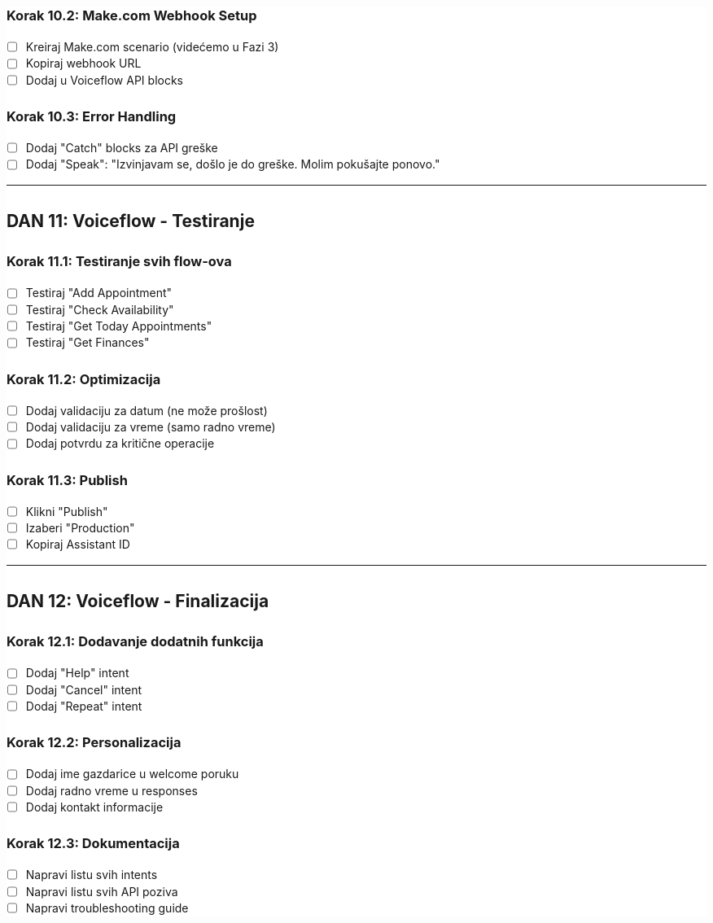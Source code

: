 ### **Korak 10.2: Make.com Webhook Setup**
- [ ] Kreiraj Make.com scenario (videćemo u Fazi 3)
- [ ] Kopiraj webhook URL
- [ ] Dodaj u Voiceflow API blocks

### **Korak 10.3: Error Handling**
- [ ] Dodaj "Catch" blocks za API greške
- [ ] Dodaj "Speak": "Izvinjavam se, došlo je do greške. Molim pokušajte ponovo."

---

## **DAN 11: Voiceflow - Testiranje**

### **Korak 11.1: Testiranje svih flow-ova**
- [ ] Testiraj "Add Appointment"
- [ ] Testiraj "Check Availability"
- [ ] Testiraj "Get Today Appointments"
- [ ] Testiraj "Get Finances"

### **Korak 11.2: Optimizacija**
- [ ] Dodaj validaciju za datum (ne može prošlost)
- [ ] Dodaj validaciju za vreme (samo radno vreme)
- [ ] Dodaj potvrdu za kritične operacije

### **Korak 11.3: Publish**
- [ ] Klikni "Publish"
- [ ] Izaberi "Production"
- [ ] Kopiraj Assistant ID

---

## **DAN 12: Voiceflow - Finalizacija**

### **Korak 12.1: Dodavanje dodatnih funkcija**
- [ ] Dodaj "Help" intent
- [ ] Dodaj "Cancel" intent
- [ ] Dodaj "Repeat" intent

### **Korak 12.2: Personalizacija**
- [ ] Dodaj ime gazdarice u welcome poruku
- [ ] Dodaj radno vreme u responses
- [ ] Dodaj kontakt informacije

### **Korak 12.3: Dokumentacija**
- [ ] Napravi listu svih intents
- [ ] Napravi listu svih API poziva
- [ ] Napravi troubleshooting guide
